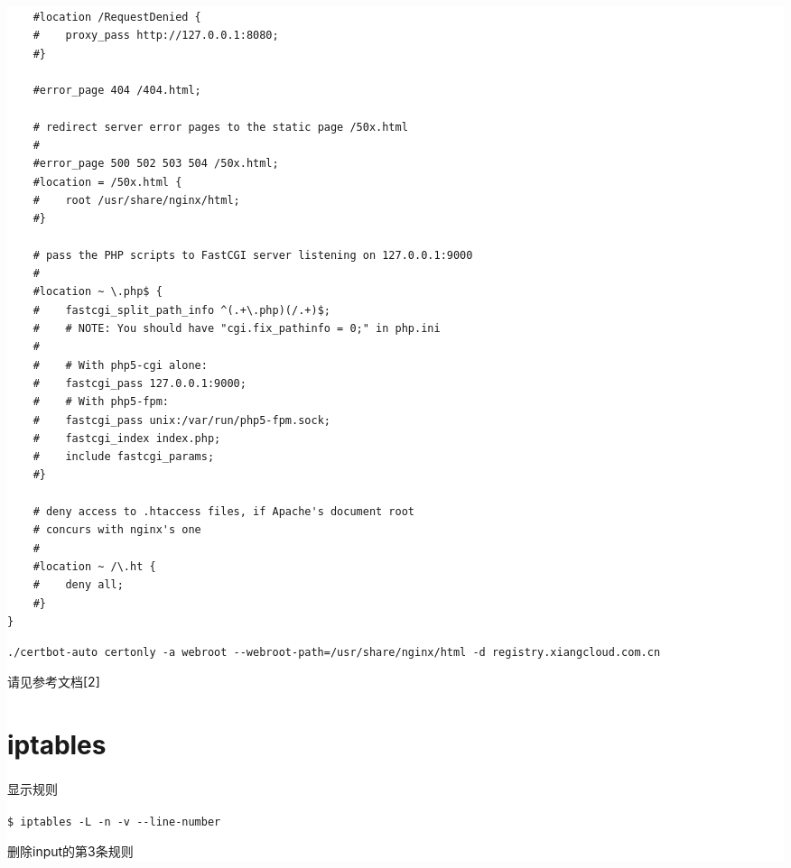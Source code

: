 ```
    #location /RequestDenied {
    #    proxy_pass http://127.0.0.1:8080;
    #}

    #error_page 404 /404.html;

    # redirect server error pages to the static page /50x.html
    #
    #error_page 500 502 503 504 /50x.html;
    #location = /50x.html {
    #    root /usr/share/nginx/html;
    #}

    # pass the PHP scripts to FastCGI server listening on 127.0.0.1:9000
    #
    #location ~ \.php$ {
    #    fastcgi_split_path_info ^(.+\.php)(/.+)$;
    #    # NOTE: You should have "cgi.fix_pathinfo = 0;" in php.ini
    #
    #    # With php5-cgi alone:
    #    fastcgi_pass 127.0.0.1:9000;
    #    # With php5-fpm:
    #    fastcgi_pass unix:/var/run/php5-fpm.sock;
    #    fastcgi_index index.php;
    #    include fastcgi_params;
    #}

    # deny access to .htaccess files, if Apache's document root
    # concurs with nginx's one
    #
    #location ~ /\.ht {
    #    deny all;
    #}
}
```

```
./certbot-auto certonly -a webroot --webroot-path=/usr/share/nginx/html -d registry.xiangcloud.com.cn
```

请见参考文档[2]

# iptables

显示规则

```
$ iptables -L -n -v --line-number
```

删除input的第3条规则  
